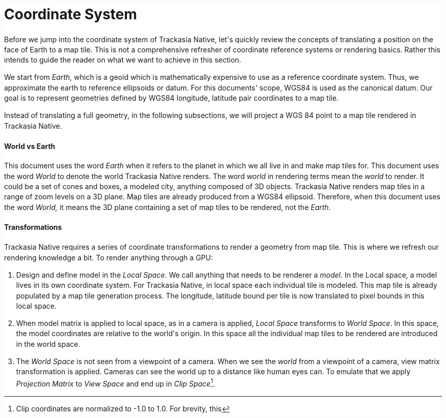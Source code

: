 # Coordinate System

Before we jump into the coordinate system of Trackasia Native, let's
quickly review the concepts of translating a position on the face of
Earth to a map tile. This is not a comprehensive refresher of coordinate
reference systems or rendering basics. Rather this intends to guide the
reader on what we want to achieve in this section.

We start from *Earth*, which is a geoid which is mathematically
expensive to use as a reference coordinate system. Thus, we approximate
the earth to reference ellipsoids or datum. For this documents' scope,
WGS84 is used as the canonical datum. Our goal is to represent
geometries defined by WGS84 longitude, latitude pair coordinates to a
map tile.

Instead of translating a full geometry, in the following subsections, we
will project a WGS 84 point to a map tile rendered in Trackasia
Native.

#### World vs Earth

This document uses the word *Earth* when it refers to the planet in
which we all live in and make map tiles for. This document uses the word
*World* to denote the world Trackasia Native renders. The word *world*
in rendering terms mean the *world* to render. It could be a set of
cones and boxes, a modeled city, anything composed of 3D objects.
Trackasia Native renders map tiles in a range of zoom levels on a 3D
plane. Map tiles are already produced from a WGS84 ellipsoid. Therefore,
when this document uses the word *World,* it means the 3D plane
containing a set of map tiles to be rendered, not the *Earth*.

#### Transformations

Trackasia Native requires a series of coordinate transformations to render a
geometry from map tile. This is where we refresh our rendering knowledge
a bit. To render anything through a GPU:

1.  Design and define model in the *Local Space*. We call anything that
    needs to be renderer a *model.* In the Local space, a model lives in
    its own coordinate system. For Trackasia Native, in local space
    each individual tile is modeled. This map tile is already populated
    by a map tile generation process. The longitude, latitude bound per
    tile is now translated to pixel bounds in this local space.

2.  When model matrix is applied to local space, as in a camera is
    applied, *Local Space* transforms to *World Space*. In this space,
    the model coordinates are relative to the world's origin. In this
    space all the individual map tiles to be rendered are introduced in
    the world space.

3.  The *World Space* is not seen from a viewpoint of a camera. When we
    see the *world* from a viewpoint of a camera, view matrix
    transformation is applied. Cameras can see the world up to a
    distance like human eyes can. To emulate that we apply *Projection
    Matrix* to *View Space* and end up in *Clip Space*[^8].


[^8]: Clip coordinates are normalized to -1.0 to 1.0. For brevity, this
[^9]: For brevity, this document is assuming the world we live in is
[^10]: For brevity, this document does not dive deep into reference
[^11]: There are other coordinate systems such as EPSG:54001 that uses
[^12]: This document scopes out the trigonometric proof of this
[^13]: For brevity, this document does not speak in depth of rendering
[^14]: Scale, rotate, and translate are common rendering transformation
[^15]: The piece of code we run on GPU is called a shader. We will see
[^16]: Matrix and examples produced from Chris Loers work hosted in: